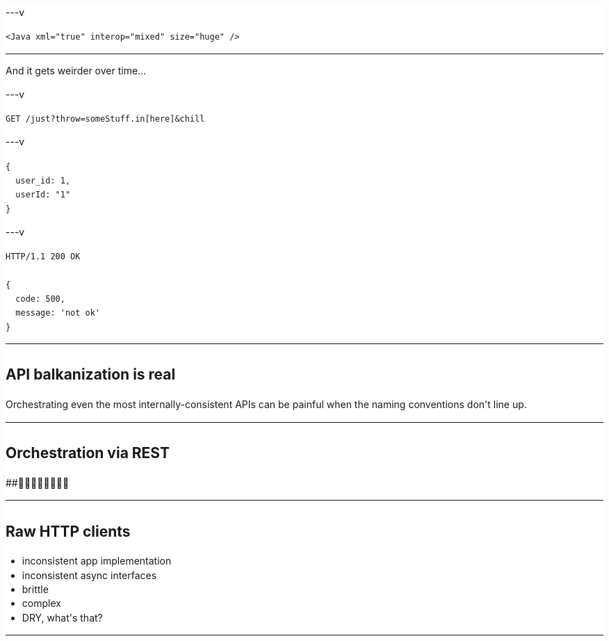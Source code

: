 ---v

`<Java xml="true" interop="mixed" size="huge" />`

---

And it gets weirder over time...

---v

`GET /just?throw=someStuff.in[here]&chill`

---v

```
{
  user_id: 1,
  userId: "1"
}
```

---v

```
HTTP/1.1 200 OK

{
  code: 500,
  message: 'not ok'
}
```

---

## API balkanization is real

Orchestrating even the most internally-consistent APIs can be painful when the
naming conventions don't line up.

---

## Orchestration via REST

##🎹🎹😴🎹🎹😴🎹🎹

---


## Raw HTTP clients

- inconsistent app implementation
- inconsistent async interfaces
- brittle
- complex
- DRY, what's that?

---

